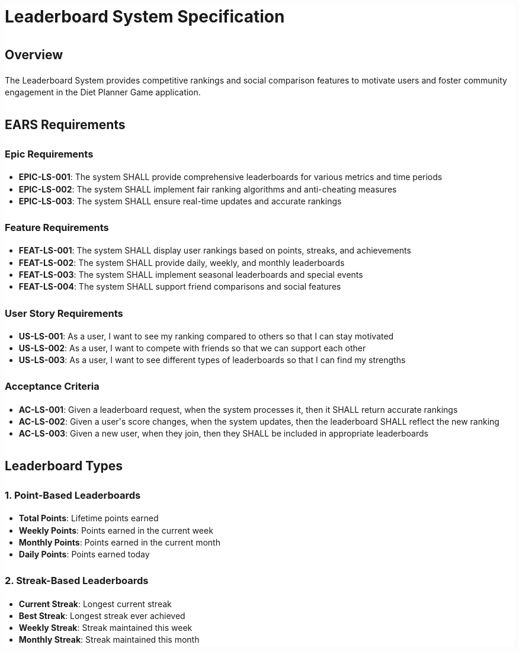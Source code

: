 # Leaderboard System Specification

## Overview
The Leaderboard System provides competitive rankings and social comparison features to motivate users and foster community engagement in the Diet Planner Game application.

## EARS Requirements

### Epic Requirements
- **EPIC-LS-001**: The system SHALL provide comprehensive leaderboards for various metrics and time periods
- **EPIC-LS-002**: The system SHALL implement fair ranking algorithms and anti-cheating measures
- **EPIC-LS-003**: The system SHALL ensure real-time updates and accurate rankings

### Feature Requirements
- **FEAT-LS-001**: The system SHALL display user rankings based on points, streaks, and achievements
- **FEAT-LS-002**: The system SHALL provide daily, weekly, and monthly leaderboards
- **FEAT-LS-003**: The system SHALL implement seasonal leaderboards and special events
- **FEAT-LS-004**: The system SHALL support friend comparisons and social features

### User Story Requirements
- **US-LS-001**: As a user, I want to see my ranking compared to others so that I can stay motivated
- **US-LS-002**: As a user, I want to compete with friends so that we can support each other
- **US-LS-003**: As a user, I want to see different types of leaderboards so that I can find my strengths

### Acceptance Criteria
- **AC-LS-001**: Given a leaderboard request, when the system processes it, then it SHALL return accurate rankings
- **AC-LS-002**: Given a user's score changes, when the system updates, then the leaderboard SHALL reflect the new ranking
- **AC-LS-003**: Given a new user, when they join, then they SHALL be included in appropriate leaderboards

## Leaderboard Types

### 1. Point-Based Leaderboards
- **Total Points**: Lifetime points earned
- **Weekly Points**: Points earned in the current week
- **Monthly Points**: Points earned in the current month
- **Daily Points**: Points earned today

### 2. Streak-Based Leaderboards
- **Current Streak**: Longest current streak
- **Best Streak**: Longest streak ever achieved
- **Weekly Streak**: Streak maintained this week
- **Monthly Streak**: Streak maintained this month
